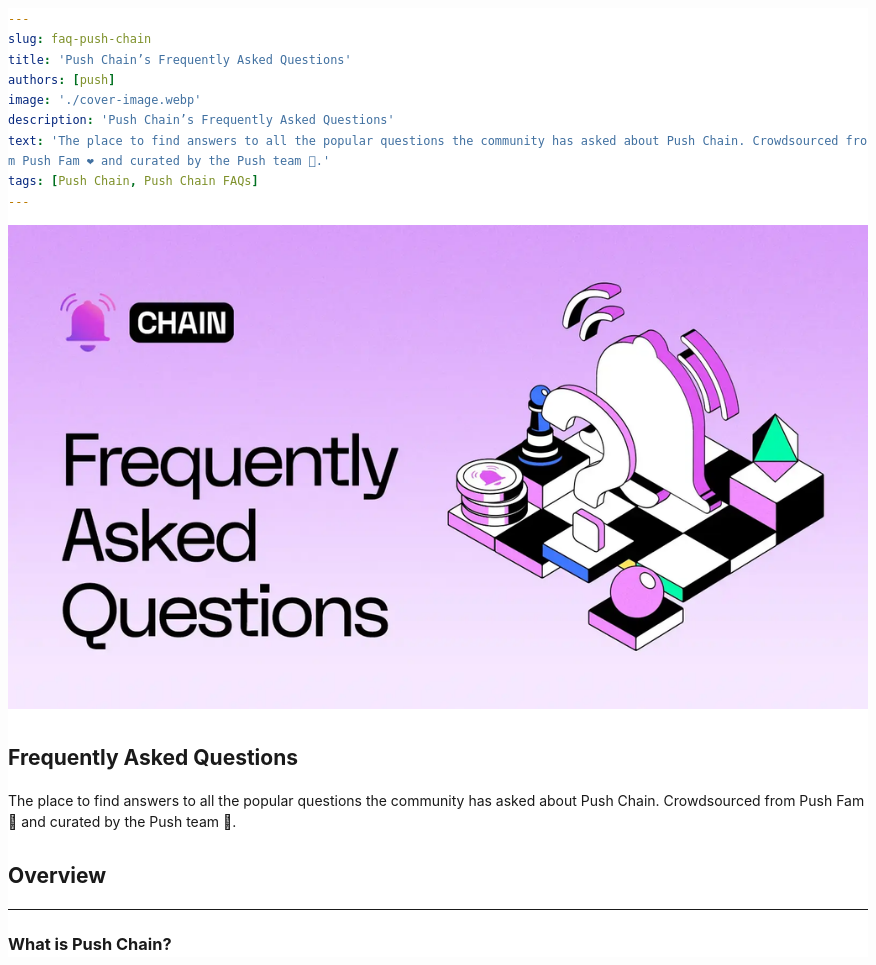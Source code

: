 ```yaml
---
slug: faq-push-chain
title: 'Push Chain’s Frequently Asked Questions'
authors: [push]
image: './cover-image.webp'
description: 'Push Chain’s Frequently Asked Questions'
text: 'The place to find answers to all the popular questions the community has asked about Push Chain. Crowdsourced from Push Fam ❤️ and curated by the Push team 💪.'
tags: [Push Chain, Push Chain FAQs]
---
```


![Cover Image of Push Chain’s Frequently Asked Questions](./cover-image.webp)



## Frequently Asked Questions

The place to find answers to all the popular questions the community has asked about Push Chain. Crowdsourced from Push Fam 🫶 and curated by the Push team 💪.

## Overview

---

### What is Push Chain?
